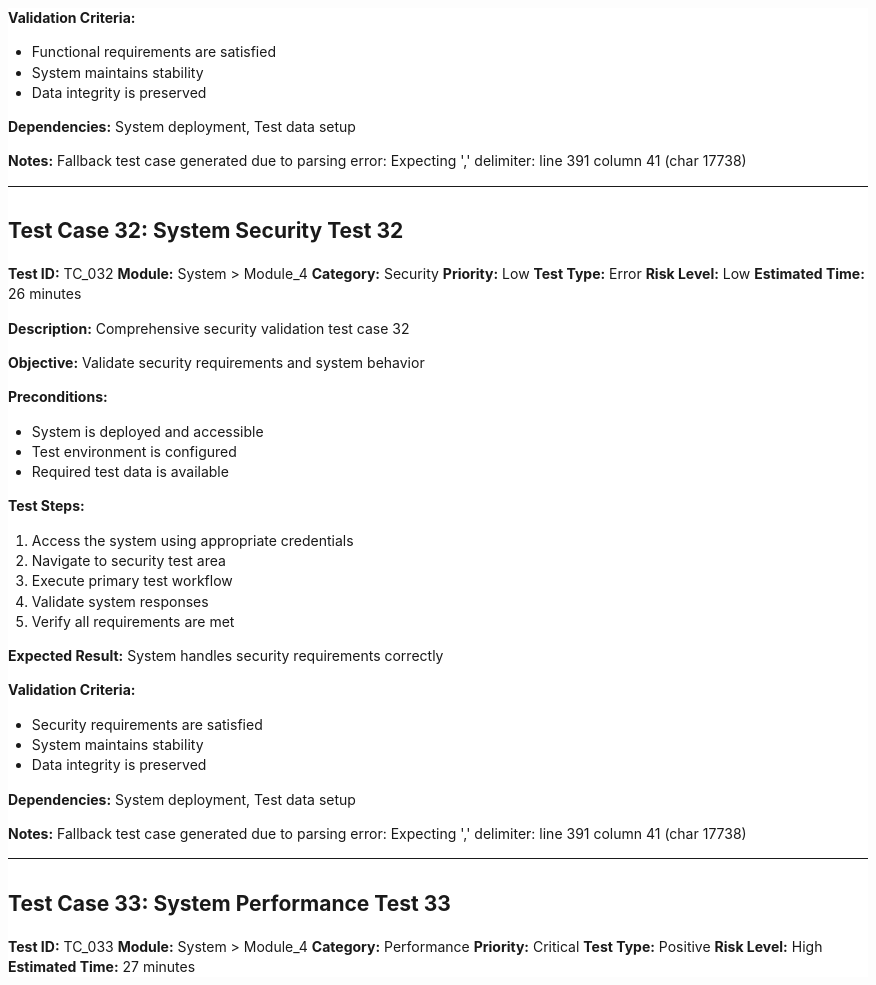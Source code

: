 **Validation Criteria:**
- Functional requirements are satisfied
- System maintains stability
- Data integrity is preserved

**Dependencies:** System deployment, Test data setup

**Notes:** Fallback test case generated due to parsing error: Expecting ',' delimiter: line 391 column 41 (char 17738)

---

## Test Case 32: System Security Test 32

**Test ID:** TC_032
**Module:** System > Module_4
**Category:** Security
**Priority:** Low
**Test Type:** Error
**Risk Level:** Low
**Estimated Time:** 26 minutes

**Description:** Comprehensive security validation test case 32

**Objective:** Validate security requirements and system behavior

**Preconditions:**
- System is deployed and accessible
- Test environment is configured
- Required test data is available

**Test Steps:**
1. Access the system using appropriate credentials
2. Navigate to security test area
3. Execute primary test workflow
4. Validate system responses
5. Verify all requirements are met

**Expected Result:** System handles security requirements correctly

**Validation Criteria:**
- Security requirements are satisfied
- System maintains stability
- Data integrity is preserved

**Dependencies:** System deployment, Test data setup

**Notes:** Fallback test case generated due to parsing error: Expecting ',' delimiter: line 391 column 41 (char 17738)

---

## Test Case 33: System Performance Test 33

**Test ID:** TC_033
**Module:** System > Module_4
**Category:** Performance
**Priority:** Critical
**Test Type:** Positive
**Risk Level:** High
**Estimated Time:** 27 minutes
